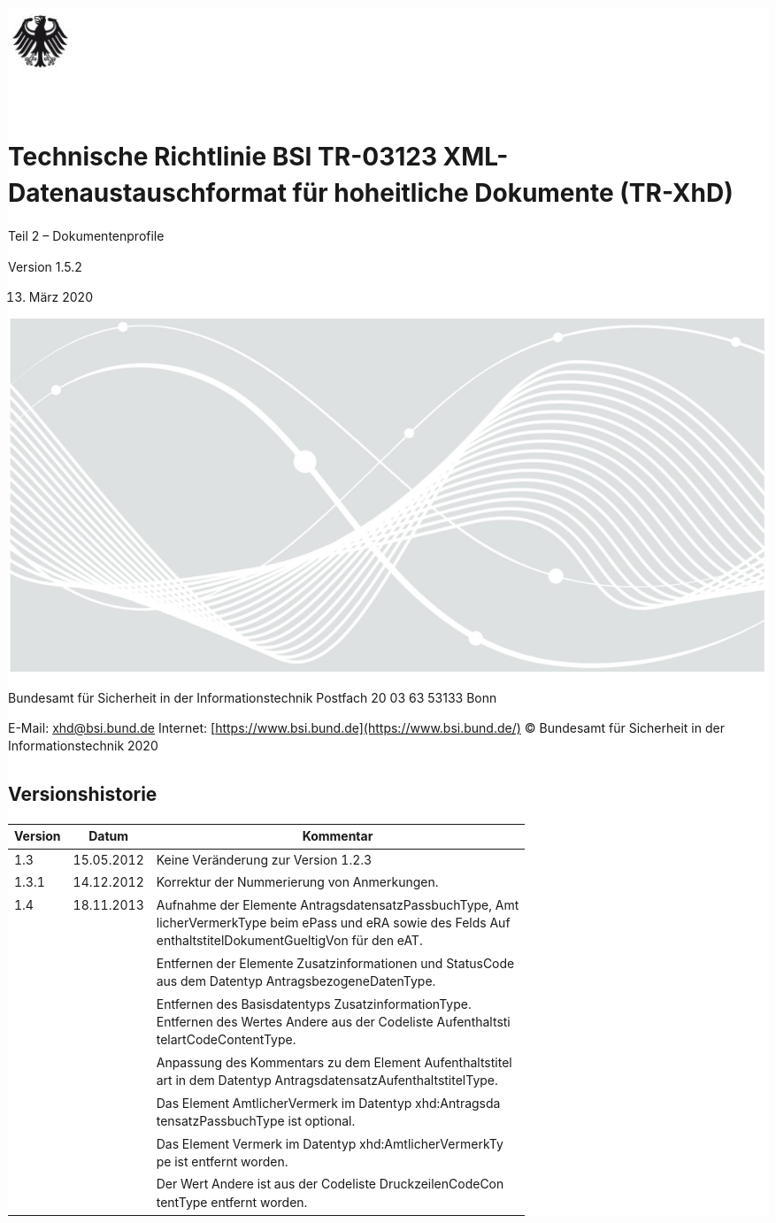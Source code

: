 ![](_page_0_Picture_0.jpeg)

# Technische Richtlinie BSI TR-03123 XML-Datenaustauschformat für hoheitliche Dokumente (TR-XhD)

Teil 2 – Dokumentenprofile

Version 1.5.2

13. März 2020

![](_page_0_Picture_6.jpeg)

Bundesamt für Sicherheit in der Informationstechnik Postfach 20 03 63 53133 Bonn

E-Mail: xhd@bsi.bund.de Internet: [https://www.bsi.bund.de](https://www.bsi.bund.de/) © Bundesamt für Sicherheit in der Informationstechnik 2020

## <span id="page-2-0"></span>Versionshistorie

| Version | Datum      | Kommentar                                                                                                                                                           |
|---------|------------|---------------------------------------------------------------------------------------------------------------------------------------------------------------------|
| 1.3     | 15.05.2012 | Keine Veränderung zur Version 1.2.3                                                                                                                                 |
| 1.3.1   | 14.12.2012 | Korrektur der Nummerierung von Anmerkungen.                                                                                                                         |
| 1.4     | 18.11.2013 | Aufnahme der Elemente AntragsdatensatzPassbuchType, Amt<br>licherVermerkType beim ePass und eRA sowie des Felds Auf<br>enthaltstitelDokumentGueltigVon für den eAT. |
|         |            | Entfernen der Elemente Zusatzinformationen und StatusCode<br>aus dem Datentyp AntragsbezogeneDatenType.                                                             |
|         |            | Entfernen des Basisdatentyps ZusatzinformationType.<br>Entfernen des Wertes Andere aus der Codeliste Aufenthaltsti<br>telartCodeContentType.                        |
|         |            | Anpassung des Kommentars zu dem Element Aufenthaltstitel<br>art in dem Datentyp AntragsdatensatzAufenthaltstitelType.                                               |
|         |            | Das Element AmtlicherVermerk im Datentyp xhd:Antragsda<br>tensatzPassbuchType ist optional.                                                                         |
|         |            | Das Element Vermerk im Datentyp xhd:AmtlicherVermerkTy<br>pe ist entfernt worden.                                                                                   |
|         |            | Der Wert Andere ist aus der Codeliste DruckzeilenCodeCon<br>tentType entfernt worden.                                                                               |